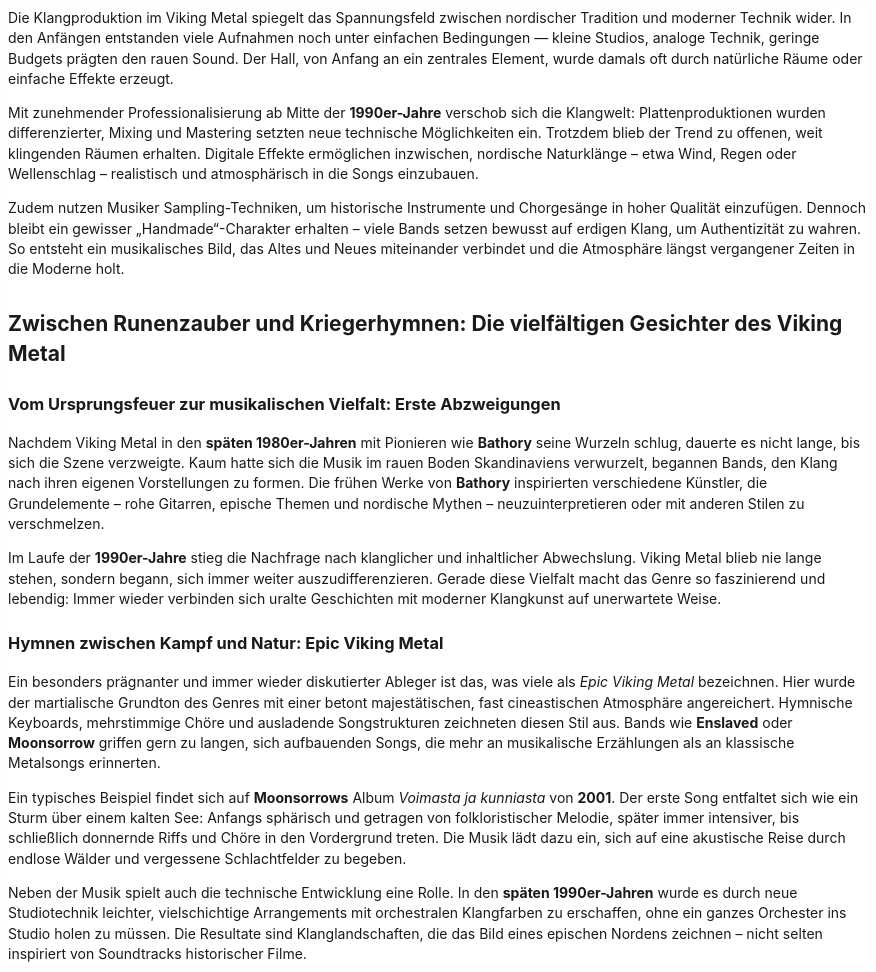 Die Klangproduktion im Viking Metal spiegelt das Spannungsfeld zwischen nordischer Tradition und
moderner Technik wider. In den Anfängen entstanden viele Aufnahmen noch unter einfachen Bedingungen
— kleine Studios, analoge Technik, geringe Budgets prägten den rauen Sound. Der Hall, von Anfang an
ein zentrales Element, wurde damals oft durch natürliche Räume oder einfache Effekte erzeugt.

Mit zunehmender Professionalisierung ab Mitte der **1990er-Jahre** verschob sich die Klangwelt:
Plattenproduktionen wurden differenzierter, Mixing und Mastering setzten neue technische
Möglichkeiten ein. Trotzdem blieb der Trend zu offenen, weit klingenden Räumen erhalten. Digitale
Effekte ermöglichen inzwischen, nordische Naturklänge – etwa Wind, Regen oder Wellenschlag –
realistisch und atmosphärisch in die Songs einzubauen.

Zudem nutzen Musiker Sampling-Techniken, um historische Instrumente und Chorgesänge in hoher
Qualität einzufügen. Dennoch bleibt ein gewisser „Handmade“-Charakter erhalten – viele Bands setzen
bewusst auf erdigen Klang, um Authentizität zu wahren. So entsteht ein musikalisches Bild, das Altes
und Neues miteinander verbindet und die Atmosphäre längst vergangener Zeiten in die Moderne holt.

## Zwischen Runenzauber und Kriegerhymnen: Die vielfältigen Gesichter des Viking Metal

### Vom Ursprungsfeuer zur musikalischen Vielfalt: Erste Abzweigungen

Nachdem Viking Metal in den **späten 1980er-Jahren** mit Pionieren wie **Bathory** seine Wurzeln
schlug, dauerte es nicht lange, bis sich die Szene verzweigte. Kaum hatte sich die Musik im rauen
Boden Skandinaviens verwurzelt, begannen Bands, den Klang nach ihren eigenen Vorstellungen zu
formen. Die frühen Werke von **Bathory** inspirierten verschiedene Künstler, die Grundelemente –
rohe Gitarren, epische Themen und nordische Mythen – neuzuinterpretieren oder mit anderen Stilen zu
verschmelzen.

Im Laufe der **1990er-Jahre** stieg die Nachfrage nach klanglicher und inhaltlicher Abwechslung.
Viking Metal blieb nie lange stehen, sondern begann, sich immer weiter auszudifferenzieren. Gerade
diese Vielfalt macht das Genre so faszinierend und lebendig: Immer wieder verbinden sich uralte
Geschichten mit moderner Klangkunst auf unerwartete Weise.

### Hymnen zwischen Kampf und Natur: Epic Viking Metal

Ein besonders prägnanter und immer wieder diskutierter Ableger ist das, was viele als _Epic Viking
Metal_ bezeichnen. Hier wurde der martialische Grundton des Genres mit einer betont majestätischen,
fast cineastischen Atmosphäre angereichert. Hymnische Keyboards, mehrstimmige Chöre und ausladende
Songstrukturen zeichneten diesen Stil aus. Bands wie **Enslaved** oder **Moonsorrow** griffen gern
zu langen, sich aufbauenden Songs, die mehr an musikalische Erzählungen als an klassische Metalsongs
erinnerten.

Ein typisches Beispiel findet sich auf **Moonsorrows** Album _Voimasta ja kunniasta_ von **2001**.
Der erste Song entfaltet sich wie ein Sturm über einem kalten See: Anfangs sphärisch und getragen
von folkloristischer Melodie, später immer intensiver, bis schließlich donnernde Riffs und Chöre in
den Vordergrund treten. Die Musik lädt dazu ein, sich auf eine akustische Reise durch endlose Wälder
und vergessene Schlachtfelder zu begeben.

Neben der Musik spielt auch die technische Entwicklung eine Rolle. In den **späten 1990er-Jahren**
wurde es durch neue Studiotechnik leichter, vielschichtige Arrangements mit orchestralen Klangfarben
zu erschaffen, ohne ein ganzes Orchester ins Studio holen zu müssen. Die Resultate sind
Klanglandschaften, die das Bild eines epischen Nordens zeichnen – nicht selten inspiriert von
Soundtracks historischer Filme.
